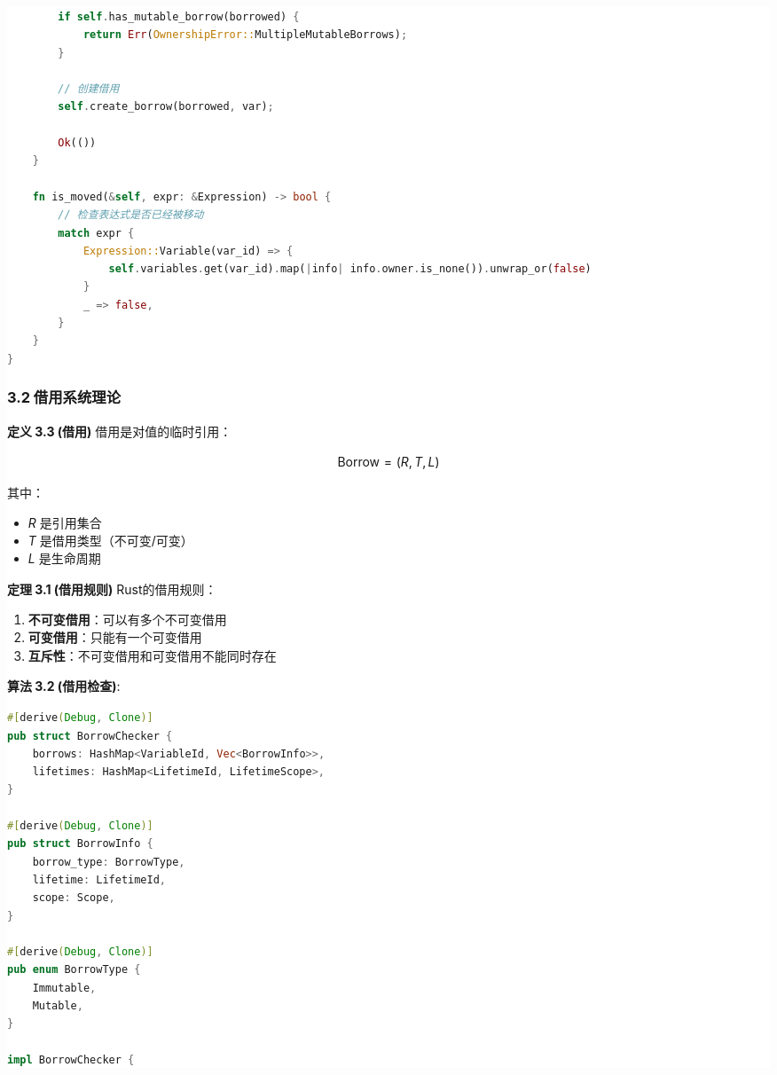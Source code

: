 ```rust
        if self.has_mutable_borrow(borrowed) {
            return Err(OwnershipError::MultipleMutableBorrows);
        }
        
        // 创建借用
        self.create_borrow(borrowed, var);
        
        Ok(())
    }
    
    fn is_moved(&self, expr: &Expression) -> bool {
        // 检查表达式是否已经被移动
        match expr {
            Expression::Variable(var_id) => {
                self.variables.get(var_id).map(|info| info.owner.is_none()).unwrap_or(false)
            }
            _ => false,
        }
    }
}
```

### 3.2 借用系统理论

**定义 3.3 (借用)**
借用是对值的临时引用：

$$\text{Borrow} = (R, T, L)$$

其中：

- $R$ 是引用集合
- $T$ 是借用类型（不可变/可变）
- $L$ 是生命周期

**定理 3.1 (借用规则)**
Rust的借用规则：

1. **不可变借用**：可以有多个不可变借用
2. **可变借用**：只能有一个可变借用
3. **互斥性**：不可变借用和可变借用不能同时存在

**算法 3.2 (借用检查)**:

```rust
#[derive(Debug, Clone)]
pub struct BorrowChecker {
    borrows: HashMap<VariableId, Vec<BorrowInfo>>,
    lifetimes: HashMap<LifetimeId, LifetimeScope>,
}

#[derive(Debug, Clone)]
pub struct BorrowInfo {
    borrow_type: BorrowType,
    lifetime: LifetimeId,
    scope: Scope,
}

#[derive(Debug, Clone)]
pub enum BorrowType {
    Immutable,
    Mutable,
}

impl BorrowChecker {
```